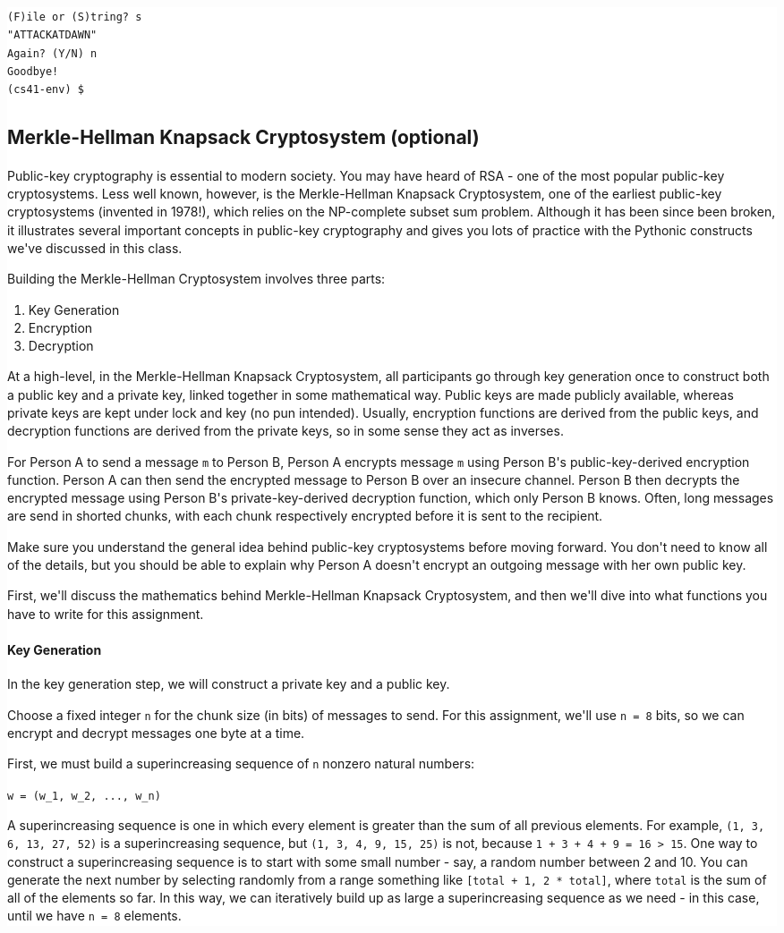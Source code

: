 ```
(F)ile or (S)tring? s
"ATTACKATDAWN"
Again? (Y/N) n
Goodbye!
(cs41-env) $ 
```

## Merkle-Hellman Knapsack Cryptosystem (optional)

Public-key cryptography is essential to modern society. You may have heard of RSA - one of the most popular public-key cryptosystems. Less well known, however, is the Merkle-Hellman Knapsack Cryptosystem, one of the earliest public-key cryptosystems (invented in 1978!), which relies on the NP-complete subset sum problem. Although it has been since been broken, it illustrates several important concepts in public-key cryptography and gives you lots of practice with the Pythonic constructs we've discussed in this class.

Building the Merkle-Hellman Cryptosystem involves three parts:

1. Key Generation
2. Encryption
3. Decryption

At a high-level, in the Merkle-Hellman Knapsack Cryptosystem, all participants go through key generation once to construct both a public key and a private key, linked together in some mathematical way. Public keys are made publicly available, whereas private keys are kept under lock and key (no pun intended). Usually, encryption functions are derived from the public keys, and decryption functions are derived from the private keys, so in some sense they act as inverses.

For Person A to send a message `m` to Person B, Person A encrypts message `m` using Person B's public-key-derived encryption function. Person A can then send the encrypted message to Person B over an insecure channel. Person B then decrypts the encrypted message using Person B's private-key-derived decryption function, which only Person B knows. Often, long messages are send in shorted chunks, with each chunk respectively encrypted before it is sent to the recipient.

Make sure you understand the general idea behind public-key cryptosystems before moving forward. You don't need to know all of the details, but you should be able to explain why Person A doesn't encrypt an outgoing message with her own public key.

First, we'll discuss the mathematics behind Merkle-Hellman Knapsack Cryptosystem, and then we'll dive into what functions you have to write for this assignment.


#### Key Generation
In the key generation step, we will construct a private key and a public key.

Choose a fixed integer `n` for the chunk size (in bits) of messages to send. For this assignment, we'll use `n = 8` bits, so we can encrypt and decrypt messages one byte at a time.

First, we must build a superincreasing sequence of `n` nonzero natural numbers:

```
w = (w_1, w_2, ..., w_n)
```

A superincreasing sequence is one in which every element is greater than the sum of all previous elements. For example, `(1, 3, 6, 13, 27, 52)` is a superincreasing sequence, but `(1, 3, 4, 9, 15, 25)` is not, because `1 + 3 + 4 + 9 = 16 > 15`. One way to construct a superincreasing sequence is to start with some small number - say, a random number between 2 and 10. You can generate the next number by selecting randomly from a range something like `[total + 1, 2 * total]`, where `total` is the sum of all of the elements so far. In this way, we can iteratively build up as large a superincreasing sequence as we need - in this case, until we have `n = 8` elements.
